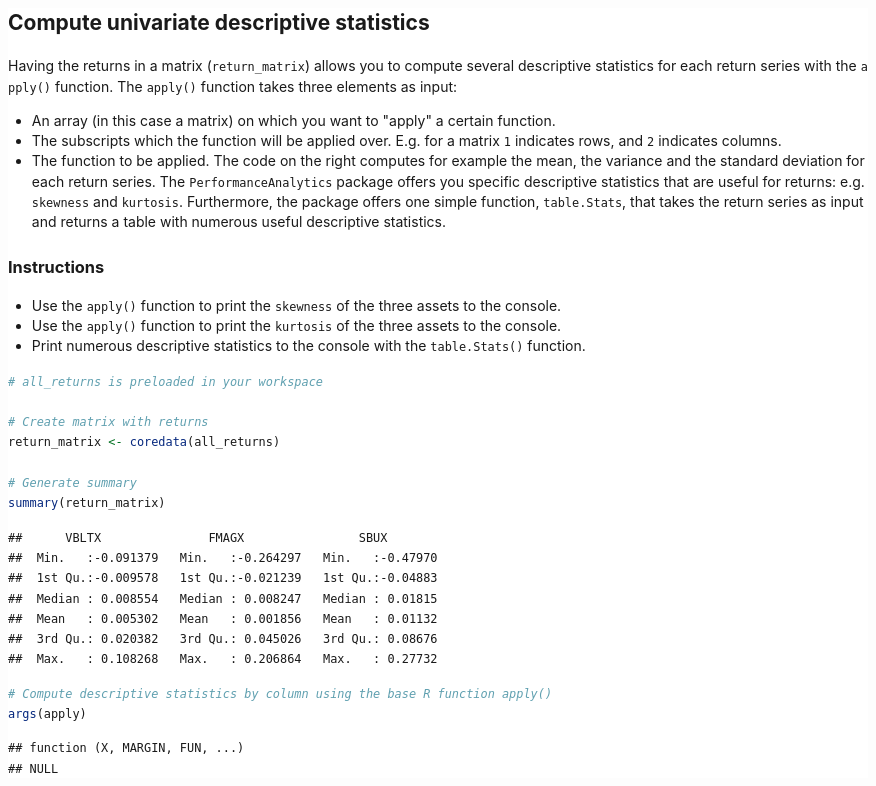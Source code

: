 ## Compute univariate descriptive statistics

Having the returns in a matrix (<code>return_matrix</code>) allows you to compute several descriptive statistics for each return series with the <code>apply()</code> function. The <code>apply()</code> function takes three elements as input:

* An array (in this case a matrix) on which you want to "apply" a certain function.
* The subscripts which the function will be applied over. E.g. for a matrix <code>1</code> indicates rows, and <code>2</code> indicates columns.
* The function to be applied. The code on the right computes for example the mean, the variance and the standard deviation for each return series.
The <code>PerformanceAnalytics</code> package offers you specific descriptive statistics that are useful for returns: e.g. <code>skewness</code> and <code>kurtosis</code>. Furthermore, the package offers one simple function, <code>table.Stats</code>, that takes the return series as input and returns a table with numerous useful descriptive statistics.

### Instructions

* Use the <code>apply()</code> function to print the <code>skewness</code> of the three assets to the console.
* Use the <code>apply()</code> function to print the <code>kurtosis</code> of the three assets to the console.
* Print numerous descriptive statistics to the console with the <code>table.Stats()</code> function.


```r
# all_returns is preloaded in your workspace

# Create matrix with returns
return_matrix <- coredata(all_returns)

# Generate summary
summary(return_matrix)
```

```
##      VBLTX               FMAGX                SBUX         
##  Min.   :-0.091379   Min.   :-0.264297   Min.   :-0.47970  
##  1st Qu.:-0.009578   1st Qu.:-0.021239   1st Qu.:-0.04883  
##  Median : 0.008554   Median : 0.008247   Median : 0.01815  
##  Mean   : 0.005302   Mean   : 0.001856   Mean   : 0.01132  
##  3rd Qu.: 0.020382   3rd Qu.: 0.045026   3rd Qu.: 0.08676  
##  Max.   : 0.108268   Max.   : 0.206864   Max.   : 0.27732
```

```r
# Compute descriptive statistics by column using the base R function apply()
args(apply)
```

```
## function (X, MARGIN, FUN, ...) 
## NULL
```
